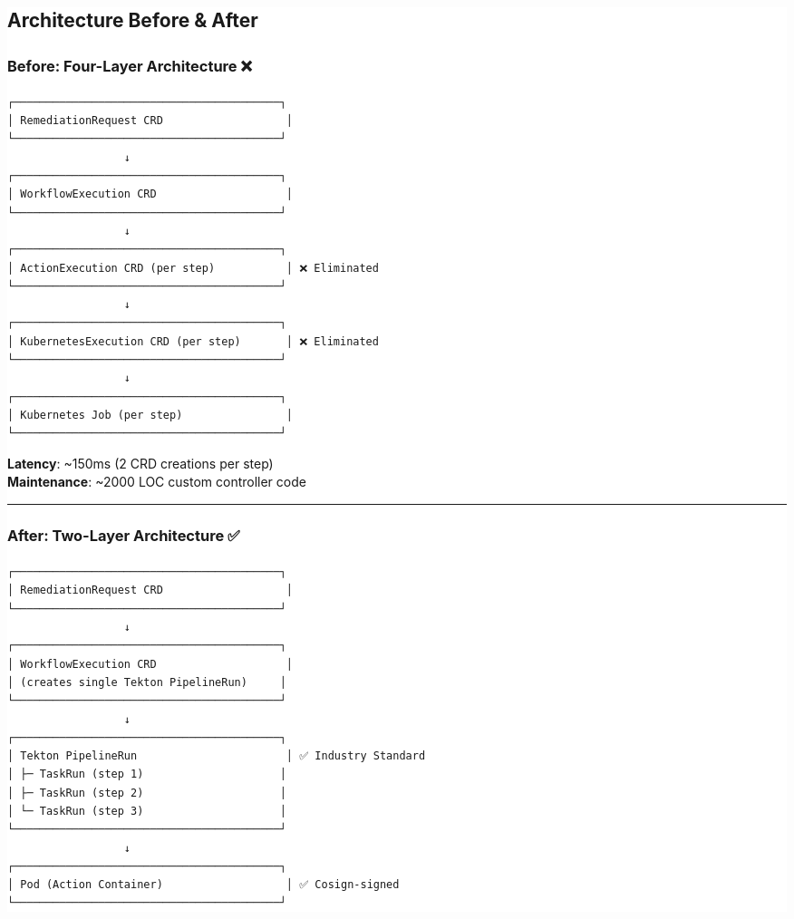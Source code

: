 
## Architecture Before & After

### **Before: Four-Layer Architecture** ❌

```
┌─────────────────────────────────────────┐
│ RemediationRequest CRD                   │
└─────────────────────────────────────────┘
                  ↓
┌─────────────────────────────────────────┐
│ WorkflowExecution CRD                    │
└─────────────────────────────────────────┘
                  ↓
┌─────────────────────────────────────────┐
│ ActionExecution CRD (per step)           │ ❌ Eliminated
└─────────────────────────────────────────┘
                  ↓
┌─────────────────────────────────────────┐
│ KubernetesExecution CRD (per step)       │ ❌ Eliminated
└─────────────────────────────────────────┘
                  ↓
┌─────────────────────────────────────────┐
│ Kubernetes Job (per step)                │
└─────────────────────────────────────────┘
```

**Latency**: ~150ms (2 CRD creations per step)  
**Maintenance**: ~2000 LOC custom controller code

---

### **After: Two-Layer Architecture** ✅

```
┌─────────────────────────────────────────┐
│ RemediationRequest CRD                   │
└─────────────────────────────────────────┘
                  ↓
┌─────────────────────────────────────────┐
│ WorkflowExecution CRD                    │
│ (creates single Tekton PipelineRun)     │
└─────────────────────────────────────────┘
                  ↓
┌─────────────────────────────────────────┐
│ Tekton PipelineRun                       │ ✅ Industry Standard
│ ├─ TaskRun (step 1)                     │
│ ├─ TaskRun (step 2)                     │
│ └─ TaskRun (step 3)                     │
└─────────────────────────────────────────┘
                  ↓
┌─────────────────────────────────────────┐
│ Pod (Action Container)                   │ ✅ Cosign-signed
└─────────────────────────────────────────┘
```
